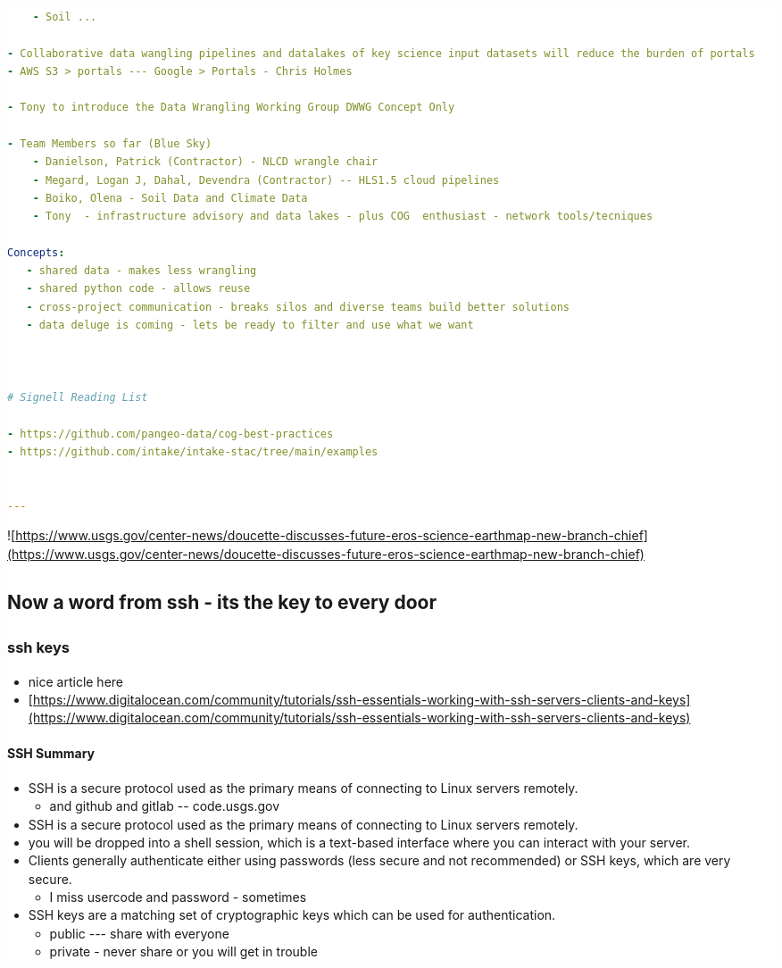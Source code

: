 ```yaml
    - Soil ...

- Collaborative data wangling pipelines and datalakes of key science input datasets will reduce the burden of portals
- AWS S3 > portals --- Google > Portals - Chris Holmes

- Tony to introduce the Data Wrangling Working Group DWWG Concept Only
        
- Team Members so far (Blue Sky)
    - Danielson, Patrick (Contractor) - NLCD wrangle chair
    - Megard, Logan J, Dahal, Devendra (Contractor) -- HLS1.5 cloud pipelines
    - Boiko, Olena - Soil Data and Climate Data
    - Tony  - infrastructure advisory and data lakes - plus COG  enthusiast - network tools/tecniques
    
Concepts:
   - shared data - makes less wrangling
   - shared python code - allows reuse
   - cross-project communication - breaks silos and diverse teams build better solutions
   - data deluge is coming - lets be ready to filter and use what we want
        
        
    
# Signell Reading List

- https://github.com/pangeo-data/cog-best-practices
- https://github.com/intake/intake-stac/tree/main/examples    
        

---
```

![https://www.usgs.gov/center-news/doucette-discusses-future-eros-science-earthmap-new-branch-chief](https://www.usgs.gov/center-news/doucette-discusses-future-eros-science-earthmap-new-branch-chief)

## Now a word from ssh - its the key to every door

### ssh keys

- nice article here
- [https://www.digitalocean.com/community/tutorials/ssh-essentials-working-with-ssh-servers-clients-and-keys](https://www.digitalocean.com/community/tutorials/ssh-essentials-working-with-ssh-servers-clients-and-keys)


#### SSH Summary

- SSH is a secure protocol used as the primary means of connecting to Linux servers remotely.
    - and github and gitlab -- code.usgs.gov
- SSH is a secure protocol used as the primary means of connecting to Linux servers remotely.
- you will be dropped into a shell session, which is a text-based interface where you can interact with your server.
- Clients generally authenticate either using passwords (less secure and not recommended) or SSH keys, which are very secure.
    - I miss usercode and password - sometimes
- SSH keys are a matching set of cryptographic keys which can be used for authentication.
    - public --- share with everyone
    - private - never share or you will get in trouble
